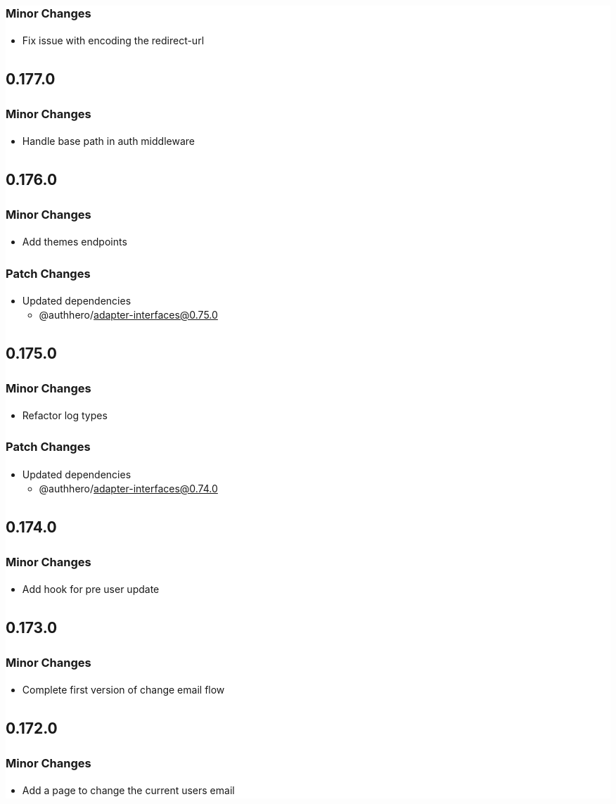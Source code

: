 ### Minor Changes

- Fix issue with encoding the redirect-url

## 0.177.0

### Minor Changes

- Handle base path in auth middleware

## 0.176.0

### Minor Changes

- Add themes endpoints

### Patch Changes

- Updated dependencies
  - @authhero/adapter-interfaces@0.75.0

## 0.175.0

### Minor Changes

- Refactor log types

### Patch Changes

- Updated dependencies
  - @authhero/adapter-interfaces@0.74.0

## 0.174.0

### Minor Changes

- Add hook for pre user update

## 0.173.0

### Minor Changes

- Complete first version of change email flow

## 0.172.0

### Minor Changes

- Add a page to change the current users email
